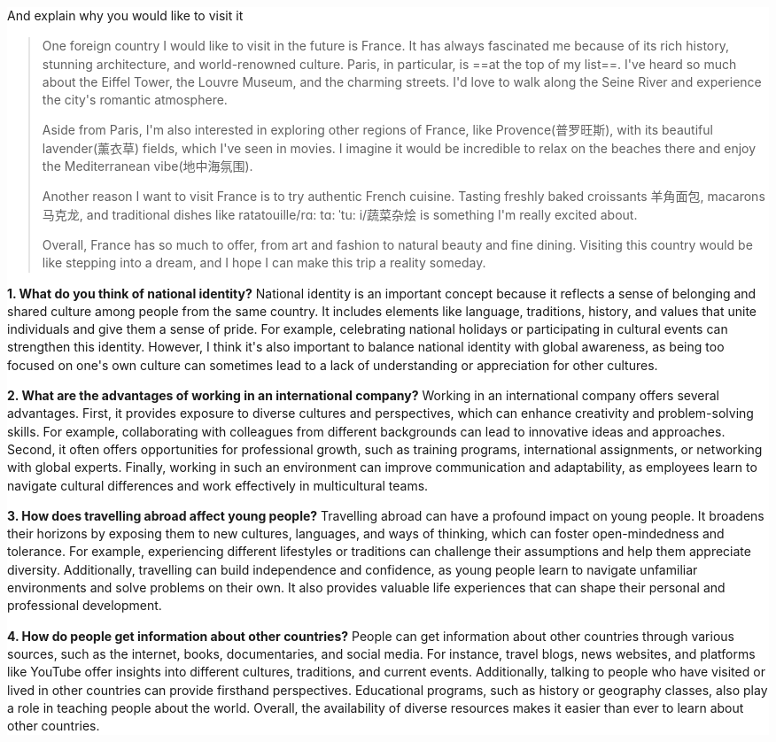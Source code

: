 And explain why you would like to visit it

>  One foreign country I would like to visit in the future is France. It has always fascinated me because of its rich history, stunning architecture, and world-renowned culture. Paris, in particular, is ==at the top of my list==. I've heard so much about the Eiffel Tower, the Louvre Museum, and the charming streets. I'd love to walk along the Seine River and experience the city's romantic atmosphere.
>
> Aside from Paris, I'm also interested in exploring other regions of France, like Provence(普罗旺斯), with its beautiful lavender(薰衣草) fields, which I've seen in movies. I imagine it would be incredible to relax on the beaches there and enjoy the Mediterranean vibe(地中海氛围).
>
> Another reason I want to visit France is to try authentic French cuisine. Tasting freshly baked croissants 羊角面包, macarons 马克龙, and traditional dishes like ratatouille/rɑ: tɑ: ˈtu: i/蔬菜杂烩 is something I'm really excited about.
>
> Overall, France has so much to offer, from art and fashion to natural beauty and fine dining. Visiting this country would be like stepping into a dream, and I hope I can make this trip a reality someday.

**1. What do you think of national identity?**
National identity is an important concept because it reflects a sense of belonging and shared culture among people from the same country. It includes elements like language, traditions, history, and values that unite individuals and give them a sense of pride. For example, celebrating national holidays or participating in cultural events can strengthen this identity. However, I think it's also important to balance national identity with global awareness, as being too focused on one's own culture can sometimes lead to a lack of understanding or appreciation for other cultures.

**2. What are the advantages of working in an international company?**
Working in an international company offers several advantages. First, it provides exposure to diverse cultures and perspectives, which can enhance creativity and problem-solving skills. For example, collaborating with colleagues from different backgrounds can lead to innovative ideas and approaches. Second, it often offers opportunities for professional growth, such as training programs, international assignments, or networking with global experts. Finally, working in such an environment can improve communication and adaptability, as employees learn to navigate cultural differences and work effectively in multicultural teams.

**3. How does travelling abroad affect young people?**
Travelling abroad can have a profound impact on young people. It broadens their horizons by exposing them to new cultures, languages, and ways of thinking, which can foster open-mindedness and tolerance. For example, experiencing different lifestyles or traditions can challenge their assumptions and help them appreciate diversity. Additionally, travelling can build independence and confidence, as young people learn to navigate unfamiliar environments and solve problems on their own. It also provides valuable life experiences that can shape their personal and professional development.

**4. How do people get information about other countries?**
People can get information about other countries through various sources, such as the internet, books, documentaries, and social media. For instance, travel blogs, news websites, and platforms like YouTube offer insights into different cultures, traditions, and current events. Additionally, talking to people who have visited or lived in other countries can provide firsthand perspectives. Educational programs, such as history or geography classes, also play a role in teaching people about the world. Overall, the availability of diverse resources makes it easier than ever to learn about other countries.
